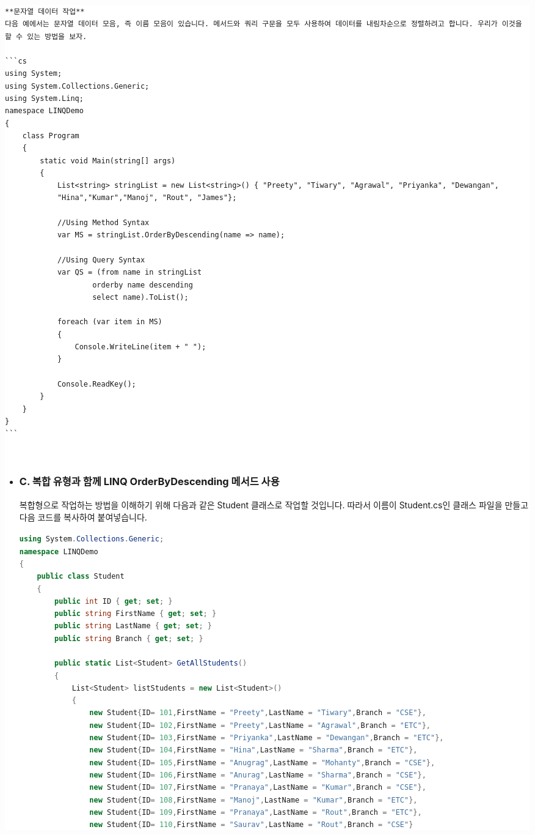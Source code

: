     **문자열 데이터 작업**  
    다음 예에서는 문자열 데이터 모음, 즉 이름 모음이 있습니다. 메서드와 쿼리 구문을 모두 사용하여 데이터를 내림차순으로 정렬하려고 합니다. 우리가 이것을 할 수 있는 방법을 보자.

    ```cs
    using System;
    using System.Collections.Generic;
    using System.Linq;
    namespace LINQDemo
    {
        class Program
        {
            static void Main(string[] args)
            {
                List<string> stringList = new List<string>() { "Preety", "Tiwary", "Agrawal", "Priyanka", "Dewangan",
                "Hina","Kumar","Manoj", "Rout", "James"};

                //Using Method Syntax
                var MS = stringList.OrderByDescending(name => name);

                //Using Query Syntax
                var QS = (from name in stringList
                        orderby name descending
                        select name).ToList();

                foreach (var item in MS)
                {
                    Console.WriteLine(item + " ");
                }

                Console.ReadKey();
            }
        }
    }
    ```

<br/>

- ### C. 복합 유형과 함께 LINQ OrderByDescending 메서드 사용    
    복합형으로 작업하는 방법을 이해하기 위해 다음과 같은 Student 클래스로 작업할 것입니다. 따라서 이름이 Student.cs인 클래스 파일을 만들고 다음 코드를 복사하여 붙여넣습니다.

    ```cs
    using System.Collections.Generic;
    namespace LINQDemo
    {
        public class Student
        {
            public int ID { get; set; }
            public string FirstName { get; set; }
            public string LastName { get; set; }
            public string Branch { get; set; }

            public static List<Student> GetAllStudents()
            {
                List<Student> listStudents = new List<Student>()
                {
                    new Student{ID= 101,FirstName = "Preety",LastName = "Tiwary",Branch = "CSE"},
                    new Student{ID= 102,FirstName = "Preety",LastName = "Agrawal",Branch = "ETC"},
                    new Student{ID= 103,FirstName = "Priyanka",LastName = "Dewangan",Branch = "ETC"},
                    new Student{ID= 104,FirstName = "Hina",LastName = "Sharma",Branch = "ETC"},
                    new Student{ID= 105,FirstName = "Anugrag",LastName = "Mohanty",Branch = "CSE"},
                    new Student{ID= 106,FirstName = "Anurag",LastName = "Sharma",Branch = "CSE"},
                    new Student{ID= 107,FirstName = "Pranaya",LastName = "Kumar",Branch = "CSE"},
                    new Student{ID= 108,FirstName = "Manoj",LastName = "Kumar",Branch = "ETC"},
                    new Student{ID= 109,FirstName = "Pranaya",LastName = "Rout",Branch = "ETC"},
                    new Student{ID= 110,FirstName = "Saurav",LastName = "Rout",Branch = "CSE"}